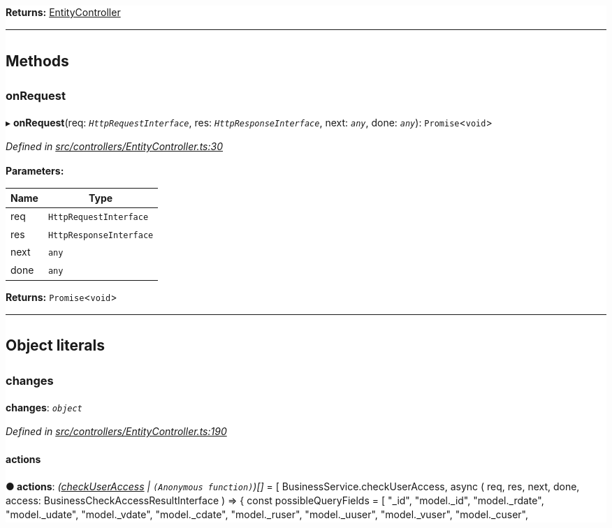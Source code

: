 **Returns:** [EntityController](entity.entitycontroller.md)

___

## Methods

<a id="onrequest"></a>

###  onRequest

▸ **onRequest**(req: *`HttpRequestInterface`*, res: *`HttpResponseInterface`*, next: *`any`*, done: *`any`*): `Promise`<`void`>

*Defined in [src/controllers/EntityController.ts:30](https://github.com/serendip-agency/serendip-business-api/blob/5f2768d/src/controllers/EntityController.ts#L30)*

**Parameters:**

| Name | Type |
| ------ | ------ |
| req | `HttpRequestInterface` |
| res | `HttpResponseInterface` |
| next | `any` |
| done | `any` |

**Returns:** `Promise`<`void`>

___

## Object literals

<a id="changes"></a>

###  changes

**changes**: *`object`*

*Defined in [src/controllers/EntityController.ts:190](https://github.com/serendip-agency/serendip-business-api/blob/5f2768d/src/controllers/EntityController.ts#L190)*

<a id="changes.actions"></a>

####  actions

**● actions**: *([checkUserAccess](business.businessservice.md#checkuseraccess) \| `(Anonymous function)`)[]* =  [
      BusinessService.checkUserAccess,
      async (
        req,
        res,
        next,
        done,
        access: BusinessCheckAccessResultInterface
      ) => {
        const possibleQueryFields = [
          "_id",
          "model._id",
          "model._rdate",
          "model._udate",
          "model._vdate",
          "model._cdate",
          "model._ruser",
          "model._uuser",
          "model._vuser",
          "model._cuser",